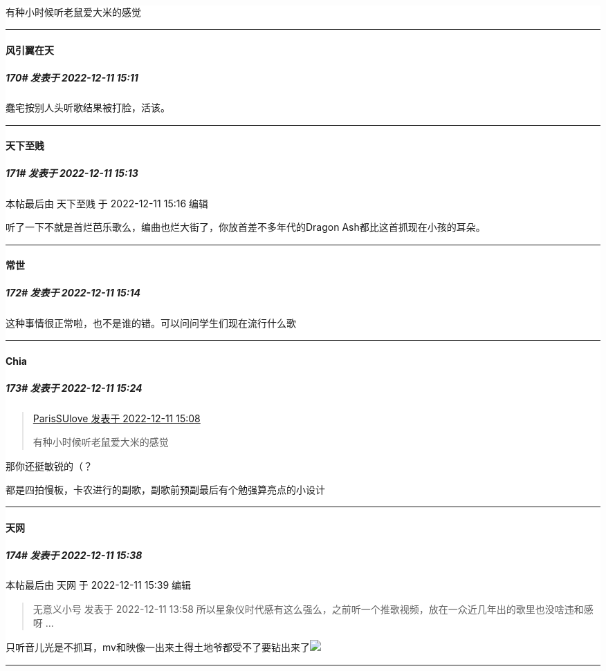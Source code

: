 有种小时候听老鼠爱大米的感觉



*****

####  风引翼在天  
##### 170#       发表于 2022-12-11 15:11

蠢宅按别人头听歌结果被打脸，活该。

*****

####  天下至贱  
##### 171#       发表于 2022-12-11 15:13

 本帖最后由 天下至贱 于 2022-12-11 15:16 编辑 

听了一下不就是首烂芭乐歌么，编曲也烂大街了，你放首差不多年代的Dragon Ash都比这首抓现在小孩的耳朵。

*****

####  常世  
##### 172#       发表于 2022-12-11 15:14

这种事情很正常啦，也不是谁的错。可以问问学生们现在流行什么歌



*****

####  Chia  
##### 173#       发表于 2022-12-11 15:24

<blockquote><a href="httphttps://bbs.saraba1st.com/2b/forum.php?mod=redirect&amp;goto=findpost&amp;pid=58885920&amp;ptid=2109333" target="_blank">ParisSUlove 发表于 2022-12-11 15:08</a>

有种小时候听老鼠爱大米的感觉</blockquote>
那你还挺敏锐的（？

都是四拍慢板，卡农进行的副歌，副歌前预副最后有个勉强算亮点的小设计



*****

####  天网  
##### 174#       发表于 2022-12-11 15:38

 本帖最后由 天网 于 2022-12-11 15:39 编辑 
<blockquote>无意义小号 发表于 2022-12-11 13:58
所以星象仪时代感有这么强么，之前听一个推歌视频，放在一众近几年出的歌里也没啥违和感呀 ...</blockquote>
只听音儿光是不抓耳，mv和映像一出来土得土地爷都受不了要钻出来了<img src="https://static.saraba1st.com/image/smiley/face2017/067.png" referrerpolicy="no-referrer">



*****
